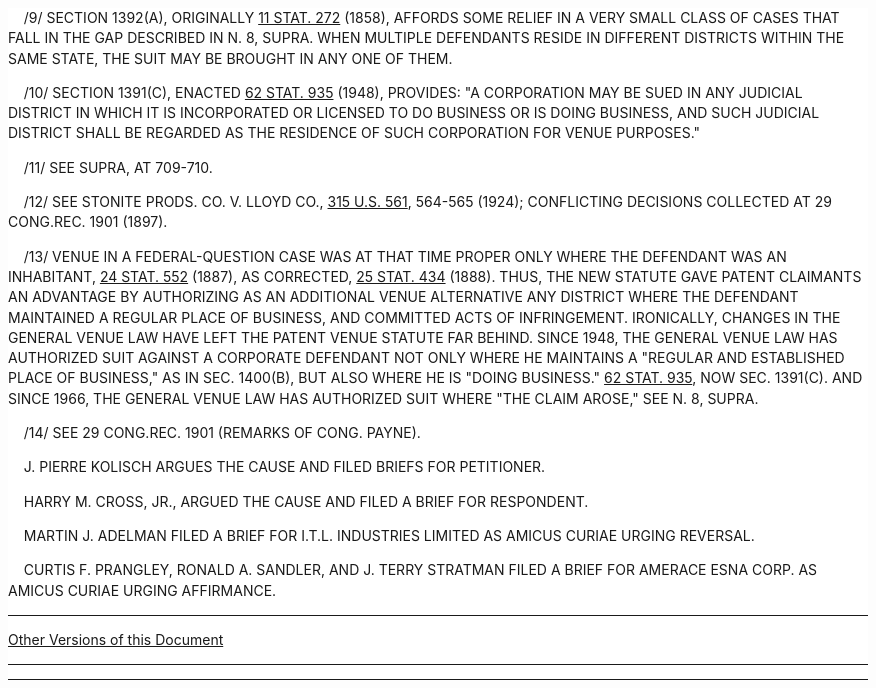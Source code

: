     /9/  SECTION 1392(A), ORIGINALLY [11 STAT. 272][/us/stat/11/272] (1858), AFFORDS SOME RELIEF IN A VERY SMALL CLASS OF CASES THAT FALL IN THE GAP DESCRIBED IN N. 8, SUPRA.  WHEN MULTIPLE DEFENDANTS RESIDE IN DIFFERENT DISTRICTS WITHIN THE SAME STATE, THE SUIT MAY BE BROUGHT IN ANY ONE OF THEM.

    /10/  SECTION 1391(C), ENACTED [62 STAT. 935][/us/stat/62/935] (1948), PROVIDES:  "A CORPORATION MAY BE SUED IN ANY JUDICIAL DISTRICT IN WHICH IT IS INCORPORATED OR LICENSED TO DO BUSINESS OR IS DOING BUSINESS, AND SUCH JUDICIAL DISTRICT SHALL BE REGARDED AS THE RESIDENCE OF SUCH CORPORATION FOR VENUE PURPOSES."

    /11/  SEE SUPRA, AT 709-710.

    /12/  SEE STONITE PRODS.  CO. V. LLOYD CO., [315 U.S. 561][/us/courts/scotus/usReporter/315/561], 564-565 (1924); CONFLICTING DECISIONS COLLECTED AT 29 CONG.REC.  1901 (1897).

    /13/  VENUE IN A FEDERAL-QUESTION CASE WAS AT THAT TIME PROPER ONLY WHERE THE DEFENDANT WAS AN INHABITANT, [24 STAT. 552][/us/stat/24/552] (1887), AS CORRECTED, [25 STAT. 434][/us/stat/25/434] (1888).  THUS, THE NEW STATUTE GAVE PATENT CLAIMANTS AN ADVANTAGE BY AUTHORIZING AS AN ADDITIONAL VENUE ALTERNATIVE ANY DISTRICT WHERE THE DEFENDANT MAINTAINED A REGULAR PLACE OF BUSINESS, AND COMMITTED ACTS OF INFRINGEMENT.  IRONICALLY, CHANGES IN THE GENERAL VENUE LAW HAVE LEFT THE PATENT VENUE STATUTE FAR BEHIND.  SINCE 1948, THE GENERAL VENUE LAW HAS AUTHORIZED SUIT AGAINST A CORPORATE DEFENDANT NOT ONLY WHERE HE MAINTAINS A "REGULAR AND ESTABLISHED PLACE OF BUSINESS," AS IN SEC. 1400(B), BUT ALSO WHERE HE IS "DOING BUSINESS."  [62 STAT. 935][/us/stat/62/935], NOW SEC. 1391(C).  AND SINCE 1966, THE GENERAL VENUE LAW HAS AUTHORIZED SUIT WHERE "THE CLAIM AROSE," SEE N. 8, SUPRA.

    /14/  SEE 29 CONG.REC.  1901 (REMARKS OF CONG. PAYNE).

    J. PIERRE KOLISCH ARGUES THE CAUSE AND FILED BRIEFS FOR PETITIONER.

    HARRY M. CROSS, JR., ARGUED THE CAUSE AND FILED A BRIEF FOR RESPONDENT.

    MARTIN J. ADELMAN FILED A BRIEF FOR I.T.L. INDUSTRIES LIMITED AS AMICUS CURIAE URGING REVERSAL.

    CURTIS F. PRANGLEY, RONALD A. SANDLER, AND J. TERRY STRATMAN FILED A BRIEF FOR AMERACE ESNA CORP. AS AMICUS CURIAE URGING AFFIRMANCE.

----------

[Other Versions of this Document](https://publicdocs.github.io/go/links?ns=uslm-x&ref=%2Fus%2Fcourts%2Fscotus%2FusReporter%2F406%2F706)

----------
----------

[/us/courts/scotus/usReporter/406/706]: https://publicdocs.github.io/go/links?ns=uslm-x&ref=%2Fus%2Fcourts%2Fscotus%2FusReporter%2F406%2F706
[/us/usc/t28/s1391]: https://publicdocs.github.io/go/links?ns=uslm&ref=%2Fus%2Fusc%2Ft28%2Fs1391
[/us/courts/scotus/usReporter/404/982]: https://publicdocs.github.io/go/links?ns=uslm-x&ref=%2Fus%2Fcourts%2Fscotus%2FusReporter%2F404%2F982
[/us/stat/1/79]: https://publicdocs.github.io/go/links?ns=uslm&ref=%2Fus%2Fstat%2F1%2F79
[/us/stat/18/470]: https://publicdocs.github.io/go/links?ns=uslm&ref=%2Fus%2Fstat%2F18%2F470
[/us/courts/scotus/usReporter/150/653]: https://publicdocs.github.io/go/links?ns=uslm-x&ref=%2Fus%2Fcourts%2Fscotus%2FusReporter%2F150%2F653
[/us/usc/t28/s1400]: https://publicdocs.github.io/go/links?ns=uslm&ref=%2Fus%2Fusc%2Ft28%2Fs1400
[/us/courts/scotus/usReporter/315/561]: https://publicdocs.github.io/go/links?ns=uslm-x&ref=%2Fus%2Fcourts%2Fscotus%2FusReporter%2F315%2F561
[/us/courts/scotus/usReporter/353/222]: https://publicdocs.github.io/go/links?ns=uslm-x&ref=%2Fus%2Fcourts%2Fscotus%2FusReporter%2F353%2F222
[/us/usc/t28/s1400]: https://publicdocs.github.io/go/links?ns=uslm&ref=%2Fus%2Fusc%2Ft28%2Fs1400
[/us/stat/29/695]: https://publicdocs.github.io/go/links?ns=uslm&ref=%2Fus%2Fstat%2F29%2F695
[/us/usc/t28/s1400]: https://publicdocs.github.io/go/links?ns=uslm&ref=%2Fus%2Fusc%2Ft28%2Fs1400
[/us/courts/scotus/usReporter/353/222]: https://publicdocs.github.io/go/links?ns=uslm-x&ref=%2Fus%2Fcourts%2Fscotus%2FusReporter%2F353%2F222
[/us/courts/scotus/usReporter/389/859]: https://publicdocs.github.io/go/links?ns=uslm-x&ref=%2Fus%2Fcourts%2Fscotus%2FusReporter%2F389%2F859
[/us/usc/t28/s1332]: https://publicdocs.github.io/go/links?ns=uslm&ref=%2Fus%2Fusc%2Ft28%2Fs1332
[/us/stat/1/78]: https://publicdocs.github.io/go/links?ns=uslm&ref=%2Fus%2Fstat%2F1%2F78
[/us/stat/18/470]: https://publicdocs.github.io/go/links?ns=uslm&ref=%2Fus%2Fstat%2F18%2F470
[/us/usc/t28/s1331]: https://publicdocs.github.io/go/links?ns=uslm&ref=%2Fus%2Fusc%2Ft28%2Fs1331
[/us/courts/scotus/usReporter/150/653]: https://publicdocs.github.io/go/links?ns=uslm-x&ref=%2Fus%2Fcourts%2Fscotus%2FusReporter%2F150%2F653
[/us/courts/scotus/usReporter/134/488]: https://publicdocs.github.io/go/links?ns=uslm-x&ref=%2Fus%2Fcourts%2Fscotus%2FusReporter%2F134%2F488
[/us/courts/scotus/usReporter/145/444]: https://publicdocs.github.io/go/links?ns=uslm-x&ref=%2Fus%2Fcourts%2Fscotus%2FusReporter%2F145%2F444
[/us/stat/24/552]: https://publicdocs.github.io/go/links?ns=uslm&ref=%2Fus%2Fstat%2F24%2F552
[/us/usc/t28/s1391]: https://publicdocs.github.io/go/links?ns=uslm&ref=%2Fus%2Fusc%2Ft28%2Fs1391
[/us/courts/scotus/usReporter/133/315]: https://publicdocs.github.io/go/links?ns=uslm-x&ref=%2Fus%2Fcourts%2Fscotus%2FusReporter%2F133%2F315
[/us/stat/80/1111]: https://publicdocs.github.io/go/links?ns=uslm&ref=%2Fus%2Fstat%2F80%2F1111
[/us/stat/11/272]: https://publicdocs.github.io/go/links?ns=uslm&ref=%2Fus%2Fstat%2F11%2F272
[/us/stat/62/935]: https://publicdocs.github.io/go/links?ns=uslm&ref=%2Fus%2Fstat%2F62%2F935
[/us/courts/scotus/usReporter/315/561]: https://publicdocs.github.io/go/links?ns=uslm-x&ref=%2Fus%2Fcourts%2Fscotus%2FusReporter%2F315%2F561
[/us/stat/24/552]: https://publicdocs.github.io/go/links?ns=uslm&ref=%2Fus%2Fstat%2F24%2F552
[/us/stat/25/434]: https://publicdocs.github.io/go/links?ns=uslm&ref=%2Fus%2Fstat%2F25%2F434
[/us/stat/62/935]: https://publicdocs.github.io/go/links?ns=uslm&ref=%2Fus%2Fstat%2F62%2F935


